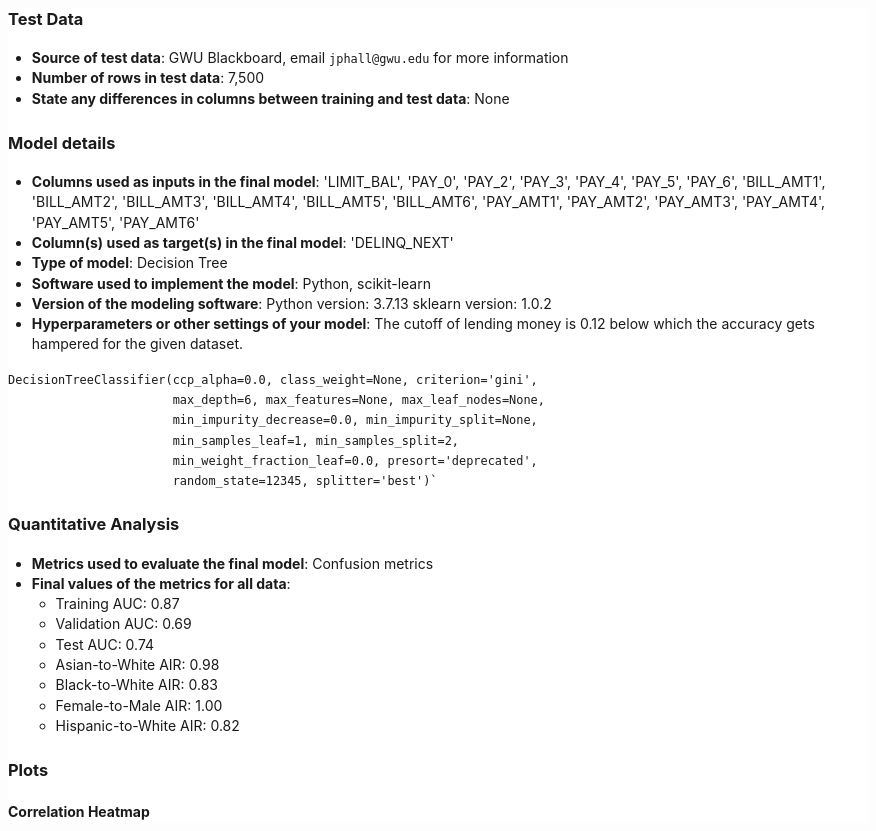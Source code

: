 ### Test Data
* **Source of test data**: GWU Blackboard, email `jphall@gwu.edu` for more information
* **Number of rows in test data**: 7,500
* **State any differences in columns between training and test data**: None

### Model details
* **Columns used as inputs in the final model**: 'LIMIT_BAL',
       'PAY_0', 'PAY_2', 'PAY_3', 'PAY_4', 'PAY_5', 'PAY_6', 'BILL_AMT1',
       'BILL_AMT2', 'BILL_AMT3', 'BILL_AMT4', 'BILL_AMT5', 'BILL_AMT6',
       'PAY_AMT1', 'PAY_AMT2', 'PAY_AMT3', 'PAY_AMT4', 'PAY_AMT5', 'PAY_AMT6'
* **Column(s) used as target(s) in the final model**: 'DELINQ_NEXT'
* **Type of model**: Decision Tree 
* **Software used to implement the model**: Python, scikit-learn
* **Version of the modeling software**: Python version: 3.7.13
sklearn version: 1.0.2
* **Hyperparameters or other settings of your model**: 
The cutoff of lending money is 0.12 below which the accuracy gets hampered for the given dataset.


```
DecisionTreeClassifier(ccp_alpha=0.0, class_weight=None, criterion='gini',
                       max_depth=6, max_features=None, max_leaf_nodes=None,
                       min_impurity_decrease=0.0, min_impurity_split=None,
                       min_samples_leaf=1, min_samples_split=2,
                       min_weight_fraction_leaf=0.0, presort='deprecated',
                       random_state=12345, splitter='best')`
```
### Quantitative Analysis
* **Metrics used to evaluate the final model**: Confusion metrics 
* **Final values of the metrics for all data**: 
  * Training AUC: 0.87
  * Validation AUC: 0.69
  * Test AUC: 0.74 
  * Asian-to-White AIR: 0.98
  * Black-to-White AIR: 0.83
  * Female-to-Male AIR: 1.00
  * Hispanic-to-White AIR: 0.82

### Plots 


#### Correlation Heatmap
